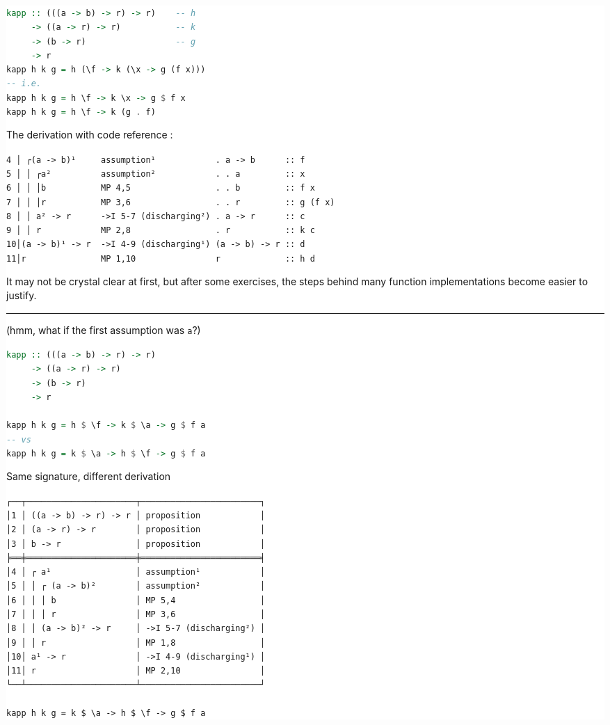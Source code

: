 ```hs
kapp :: (((a -> b) -> r) -> r)    -- h
     -> ((a -> r) -> r)           -- k
     -> (b -> r)                  -- g
     -> r
kapp h k g = h (\f -> k (\x -> g (f x)))
-- i.e.
kapp h k g = h \f -> k \x -> g $ f x
kapp h k g = h \f -> k (g . f)
```

The derivation with code reference :

```
4 │ ┌(a -> b)¹     assumption¹            . a -> b      :: f
5 │ │ ┌a²          assumption²            . . a         :: x
6 │ │ │b           MP 4,5                 . . b         :: f x
7 │ │ │r           MP 3,6                 . . r         :: g (f x)
8 │ │ a² -> r      ->I 5-7 (discharging²) . a -> r      :: c
9 │ │ r            MP 2,8                 . r           :: k c
10│(a -> b)¹ -> r  ->I 4-9 (discharging¹) (a -> b) -> r :: d
11│r               MP 1,10                r             :: h d
```

It may not be crystal clear at first, but after some exercises, the steps behind many function implementations become easier to justify.

---

(hmm, what if the first assumption was `a`?)

```hs
kapp :: (((a -> b) -> r) -> r)
     -> ((a -> r) -> r)
     -> (b -> r)
     -> r

kapp h k g = h $ \f -> k $ \a -> g $ f a
-- vs
kapp h k g = k $ \a -> h $ \f -> g $ f a
```

Same signature, different derivation

```
┌──┬──────────────────────┬────────────────────────┐
│1 │ ((a -> b) -> r) -> r │ proposition            │
│2 │ (a -> r) -> r        │ proposition            │
│3 │ b -> r               │ proposition            │
╞══╪══════════════════════╪════════════════════════╡
│4 │ ┌ a¹                 │ assumption¹            │
│5 │ │ ┌ (a -> b)²        │ assumption²            │
│6 │ │ │ b                │ MP 5,4                 │
│7 │ │ │ r                │ MP 3,6                 │
│8 │ │ (a -> b)² -> r     │ ->I 5-7 (discharging²) │
│9 │ │ r                  │ MP 1,8                 │
│10│ a¹ -> r              │ ->I 4-9 (discharging¹) │
│11│ r                    │ MP 2,10                │
└──┴──────────────────────┴────────────────────────┘

kapp h k g = k $ \a -> h $ \f -> g $ f a
```
